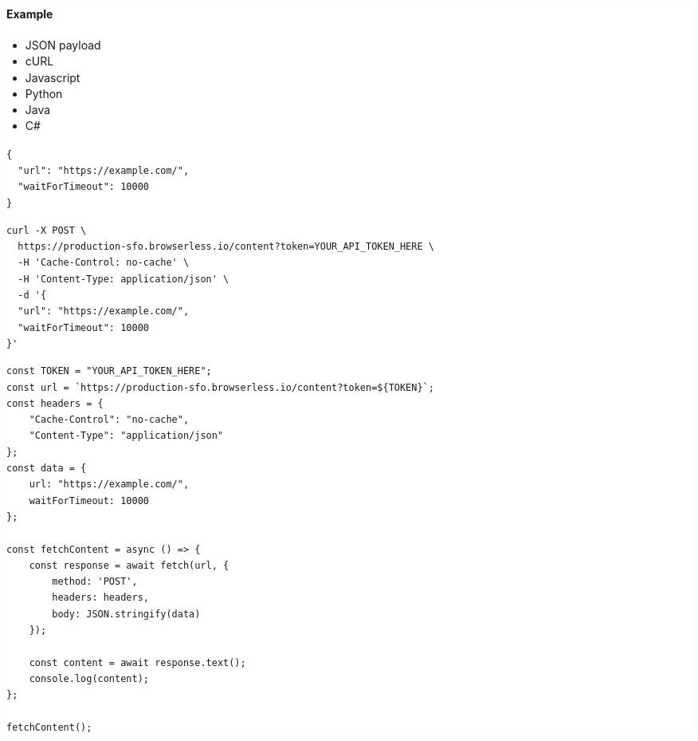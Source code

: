 #### Example [​](https://docs.browserless.io/rest-apis/content\#example-3 "Direct link to Example")

- JSON payload
- cURL
- Javascript
- Python
- Java
- C#

```codeBlockLines_p187
{
  "url": "https://example.com/",
  "waitForTimeout": 10000
}

```

```codeBlockLines_p187
curl -X POST \
  https://production-sfo.browserless.io/content?token=YOUR_API_TOKEN_HERE \
  -H 'Cache-Control: no-cache' \
  -H 'Content-Type: application/json' \
  -d '{
  "url": "https://example.com/",
  "waitForTimeout": 10000
}'

```

```codeBlockLines_p187
const TOKEN = "YOUR_API_TOKEN_HERE";
const url = `https://production-sfo.browserless.io/content?token=${TOKEN}`;
const headers = {
    "Cache-Control": "no-cache",
    "Content-Type": "application/json"
};
const data = {
    url: "https://example.com/",
    waitForTimeout: 10000
};

const fetchContent = async () => {
    const response = await fetch(url, {
        method: 'POST',
        headers: headers,
        body: JSON.stringify(data)
    });

    const content = await response.text();
    console.log(content);
};

fetchContent();

```
